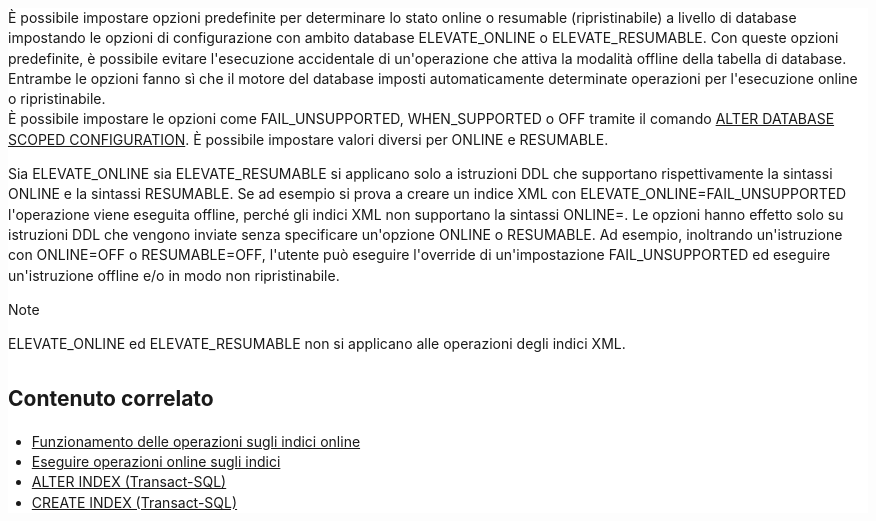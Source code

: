 È possibile impostare opzioni predefinite per determinare lo stato online o resumable (ripristinabile) a livello di database impostando le opzioni di configurazione con ambito database ELEVATE_ONLINE o ELEVATE_RESUMABLE. Con queste opzioni predefinite, è possibile evitare l'esecuzione accidentale di un'operazione che attiva la modalità offline della tabella di database. Entrambe le opzioni fanno sì che il motore del database imposti automaticamente determinate operazioni per l'esecuzione online o ripristinabile.  
È possibile impostare le opzioni come FAIL_UNSUPPORTED, WHEN_SUPPORTED o OFF tramite il comando [ALTER DATABASE SCOPED CONFIGURATION](../../t-sql/statements/alter-database-scoped-configuration-transact-sql.md). È possibile impostare valori diversi per ONLINE e RESUMABLE. 

Sia ELEVATE_ONLINE sia ELEVATE_RESUMABLE si applicano solo a istruzioni DDL che supportano rispettivamente la sintassi ONLINE e la sintassi RESUMABLE. Se ad esempio si prova a creare un indice XML con ELEVATE_ONLINE=FAIL_UNSUPPORTED l'operazione viene eseguita offline, perché gli indici XML non supportano la sintassi ONLINE=. Le opzioni hanno effetto solo su istruzioni DDL che vengono inviate senza specificare un'opzione ONLINE o RESUMABLE. Ad esempio, inoltrando un'istruzione con ONLINE=OFF o RESUMABLE=OFF, l'utente può eseguire l'override di un'impostazione FAIL_UNSUPPORTED ed eseguire un'istruzione offline e/o in modo non ripristinabile. 
 
> [!NOTE]
> ELEVATE_ONLINE ed ELEVATE_RESUMABLE non si applicano alle operazioni degli indici XML. 
 
## <a name="related-content"></a>Contenuto correlato  
- [Funzionamento delle operazioni sugli indici online](../../relational-databases/indexes/how-online-index-operations-work.md)  
- [Eseguire operazioni online sugli indici](../../relational-databases/indexes/perform-index-operations-online.md)  
- [ALTER INDEX &#40;Transact-SQL&#41;](../../t-sql/statements/alter-index-transact-sql.md)  
- [CREATE INDEX &#40;Transact-SQL&#41;](../../t-sql/statements/create-index-transact-sql.md)  
  
  
